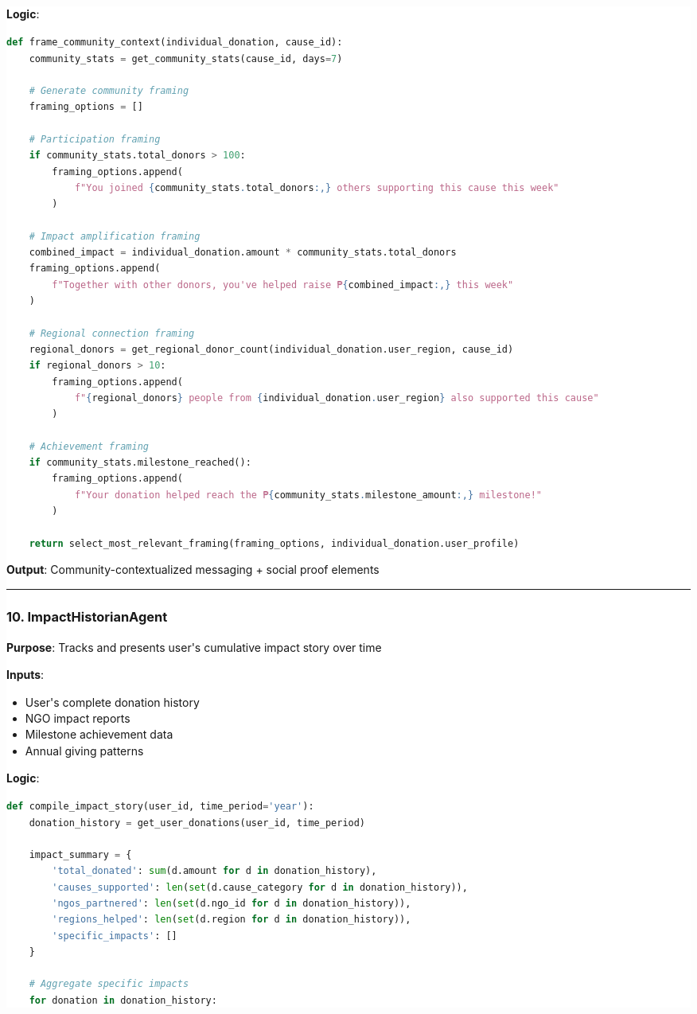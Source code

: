 **Logic**:
```python
def frame_community_context(individual_donation, cause_id):
    community_stats = get_community_stats(cause_id, days=7)
    
    # Generate community framing
    framing_options = []
    
    # Participation framing
    if community_stats.total_donors > 100:
        framing_options.append(
            f"You joined {community_stats.total_donors:,} others supporting this cause this week"
        )
    
    # Impact amplification framing
    combined_impact = individual_donation.amount * community_stats.total_donors
    framing_options.append(
        f"Together with other donors, you've helped raise ₱{combined_impact:,} this week"
    )
    
    # Regional connection framing
    regional_donors = get_regional_donor_count(individual_donation.user_region, cause_id)
    if regional_donors > 10:
        framing_options.append(
            f"{regional_donors} people from {individual_donation.user_region} also supported this cause"
        )
    
    # Achievement framing
    if community_stats.milestone_reached():
        framing_options.append(
            f"Your donation helped reach the ₱{community_stats.milestone_amount:,} milestone!"
        )
    
    return select_most_relevant_framing(framing_options, individual_donation.user_profile)
```

**Output**: Community-contextualized messaging + social proof elements

---

### 10. ImpactHistorianAgent
**Purpose**: Tracks and presents user's cumulative impact story over time

**Inputs**:
- User's complete donation history
- NGO impact reports
- Milestone achievement data
- Annual giving patterns

**Logic**:
```python
def compile_impact_story(user_id, time_period='year'):
    donation_history = get_user_donations(user_id, time_period)
    
    impact_summary = {
        'total_donated': sum(d.amount for d in donation_history),
        'causes_supported': len(set(d.cause_category for d in donation_history)),
        'ngos_partnered': len(set(d.ngo_id for d in donation_history)),
        'regions_helped': len(set(d.region for d in donation_history)),
        'specific_impacts': []
    }
    
    # Aggregate specific impacts
    for donation in donation_history:
```